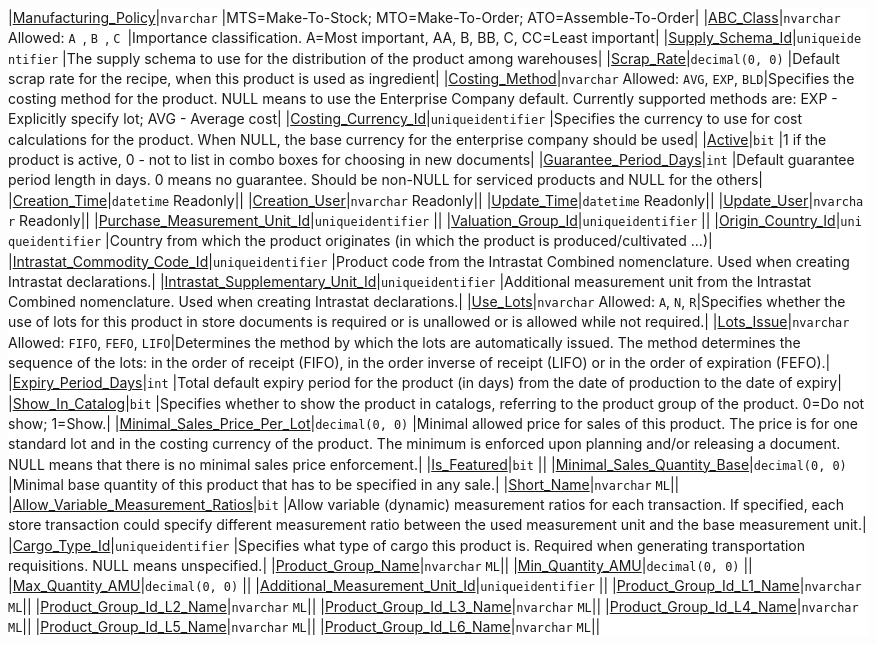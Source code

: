 |[Manufacturing_Policy](#manufacturing_policy)|`nvarchar` |MTS=Make-To-Stock; MTO=Make-To-Order; ATO=Assemble-To-Order|
|[ABC_Class](#abc_class)|`nvarchar` Allowed: `A `, `B `, `C `|Importance classification. A=Most important, AA, B, BB,  C, CC=Least important|
|[Supply_Schema_Id](#supply_schema_id)|`uniqueidentifier` |The supply schema to use for the distribution of the product among warehouses|
|[Scrap_Rate](#scrap_rate)|`decimal(0, 0)` |Default scrap rate for the recipe, when this product is used as ingredient|
|[Costing_Method](#costing_method)|`nvarchar` Allowed: `AVG`, `EXP`, `BLD`|Specifies the costing method for the product. NULL means to use the Enterprise Company default. Currently supported methods are: EXP - Explicitly specify lot; AVG - Average cost|
|[Costing_Currency_Id](#costing_currency_id)|`uniqueidentifier` |Specifies the currency to use for cost calculations for the product. When NULL, the base currency for the enterprise company should be used|
|[Active](#active)|`bit` |1 if the product is active, 0 - not to list in combo boxes for choosing in new documents|
|[Guarantee_Period_Days](#guarantee_period_days)|`int` |Default guarantee period length in days. 0 means no guarantee. Should be non-NULL for serviced products and NULL for the others|
|[Creation_Time](#creation_time)|`datetime` Readonly||
|[Creation_User](#creation_user)|`nvarchar` Readonly||
|[Update_Time](#update_time)|`datetime` Readonly||
|[Update_User](#update_user)|`nvarchar` Readonly||
|[Purchase_Measurement_Unit_Id](#purchase_measurement_unit_id)|`uniqueidentifier` ||
|[Valuation_Group_Id](#valuation_group_id)|`uniqueidentifier` ||
|[Origin_Country_Id](#origin_country_id)|`uniqueidentifier` |Country from which the product originates (in which the product is produced/cultivated ...)|
|[Intrastat_Commodity_Code_Id](#intrastat_commodity_code_id)|`uniqueidentifier` |Product code from the Intrastat Combined nomenclature. Used when creating Intrastat declarations.|
|[Intrastat_Supplementary_Unit_Id](#intrastat_supplementary_unit_id)|`uniqueidentifier` |Additional measurement unit from the Intrastat Combined nomenclature. Used when creating Intrastat declarations.|
|[Use_Lots](#use_lots)|`nvarchar` Allowed: `A`, `N`, `R`|Specifies whether the use of lots for this product in store documents is required or is unallowed or is allowed while not required.|
|[Lots_Issue](#lots_issue)|`nvarchar` Allowed: `FIFO`, `FEFO`, `LIFO`|Determines the method by which the lots are automatically issued. The method determines the sequence of the lots: in the order of receipt (FIFO), in the order inverse of receipt (LIFO) or in the order of expiration (FEFO).|
|[Expiry_Period_Days](#expiry_period_days)|`int` |Total default expiry period for the product (in days) from the date of production to the date of expiry|
|[Show_In_Catalog](#show_in_catalog)|`bit` |Specifies whether to show the product in catalogs, referring to the product group of the product. 0=Do not show; 1=Show.|
|[Minimal_Sales_Price_Per_Lot](#minimal_sales_price_per_lot)|`decimal(0, 0)` |Minimal allowed price for sales of this product. The price is for one standard lot and in the costing currency of the product. The minimum is enforced upon planning and/or releasing a document. NULL means that there is no minimal sales price enforcement.|
|[Is_Featured](#is_featured)|`bit` ||
|[Minimal_Sales_Quantity_Base](#minimal_sales_quantity_base)|`decimal(0, 0)` |Minimal base quantity of this product that has to be specified in any sale.|
|[Short_Name](#short_name)|`nvarchar` `ML`||
|[Allow_Variable_Measurement_Ratios](#allow_variable_measurement_ratios)|`bit` |Allow variable (dynamic) measurement ratios for each transaction. If specified, each store transaction could specify different measurement ratio between the used measurement unit and the base measurement unit.|
|[Cargo_Type_Id](#cargo_type_id)|`uniqueidentifier` |Specifies what type of cargo this product is. Required when generating transportation requisitions. NULL means unspecified.|
|[Product_Group_Name](#product_group_name)|`nvarchar` `ML`||
|[Min_Quantity_AMU](#min_quantity_amu)|`decimal(0, 0)` ||
|[Max_Quantity_AMU](#max_quantity_amu)|`decimal(0, 0)` ||
|[Additional_Measurement_Unit_Id](#additional_measurement_unit_id)|`uniqueidentifier` ||
|[Product_Group_Id_L1_Name](#product_group_id_l1_name)|`nvarchar` `ML`||
|[Product_Group_Id_L2_Name](#product_group_id_l2_name)|`nvarchar` `ML`||
|[Product_Group_Id_L3_Name](#product_group_id_l3_name)|`nvarchar` `ML`||
|[Product_Group_Id_L4_Name](#product_group_id_l4_name)|`nvarchar` `ML`||
|[Product_Group_Id_L5_Name](#product_group_id_l5_name)|`nvarchar` `ML`||
|[Product_Group_Id_L6_Name](#product_group_id_l6_name)|`nvarchar` `ML`||
